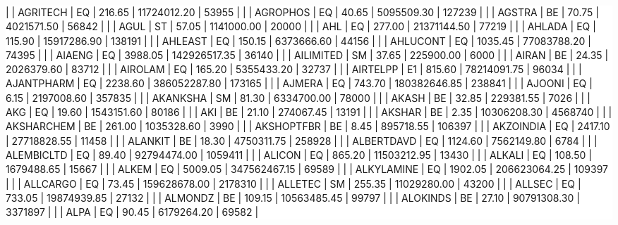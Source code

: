 |  | AGRITECH | EQ | 216.65 | 11724012.20 | 53955 |
|  | AGROPHOS | EQ | 40.65 | 5095509.30 | 127239 |
|  | AGSTRA | BE | 70.75 | 4021571.50 | 56842 |
|  | AGUL | ST | 57.05 | 1141000.00 | 20000 |
|  | AHL | EQ | 277.00 | 21371144.50 | 77219 |
|  | AHLADA | EQ | 115.90 | 15917286.90 | 138191 |
|  | AHLEAST | EQ | 150.15 | 6373666.60 | 44156 |
|  | AHLUCONT | EQ | 1035.45 | 77083788.20 | 74395 |
|  | AIAENG | EQ | 3988.05 | 142926517.35 | 36140 |
|  | AILIMITED | SM | 37.65 | 225900.00 | 6000 |
|  | AIRAN | BE | 24.35 | 2026379.60 | 83712 |
|  | AIROLAM | EQ | 165.20 | 5355433.20 | 32737 |
|  | AIRTELPP | E1 | 815.60 | 78214091.75 | 96034 |
|  | AJANTPHARM | EQ | 2238.60 | 386052287.80 | 173165 |
|  | AJMERA | EQ | 743.70 | 180382646.85 | 238841 |
|  | AJOONI | EQ | 6.15 | 2197008.60 | 357835 |
|  | AKANKSHA | SM | 81.30 | 6334700.00 | 78000 |
|  | AKASH | BE | 32.85 | 229381.55 | 7026 |
|  | AKG | EQ | 19.60 | 1543151.60 | 80186 |
|  | AKI | BE | 21.10 | 274067.45 | 13191 |
|  | AKSHAR | BE | 2.35 | 10306208.30 | 4568740 |
|  | AKSHARCHEM | BE | 261.00 | 1035328.60 | 3990 |
|  | AKSHOPTFBR | BE | 8.45 | 895718.55 | 106397 |
|  | AKZOINDIA | EQ | 2417.10 | 27718828.55 | 11458 |
|  | ALANKIT | BE | 18.30 | 4750311.75 | 258928 |
|  | ALBERTDAVD | EQ | 1124.60 | 7562149.80 | 6784 |
|  | ALEMBICLTD | EQ | 89.40 | 92794474.00 | 1059411 |
|  | ALICON | EQ | 865.20 | 11503212.95 | 13430 |
|  | ALKALI | EQ | 108.50 | 1679488.65 | 15667 |
|  | ALKEM | EQ | 5009.05 | 347562467.15 | 69589 |
|  | ALKYLAMINE | EQ | 1902.05 | 206623064.25 | 109397 |
|  | ALLCARGO | EQ | 73.45 | 159628678.00 | 2178310 |
|  | ALLETEC | SM | 255.35 | 11029280.00 | 43200 |
|  | ALLSEC | EQ | 733.05 | 19874939.85 | 27132 |
|  | ALMONDZ | BE | 109.15 | 10563485.45 | 99797 |
|  | ALOKINDS | BE | 27.10 | 90791308.30 | 3371897 |
|  | ALPA | EQ | 90.45 | 6179264.20 | 69582 |